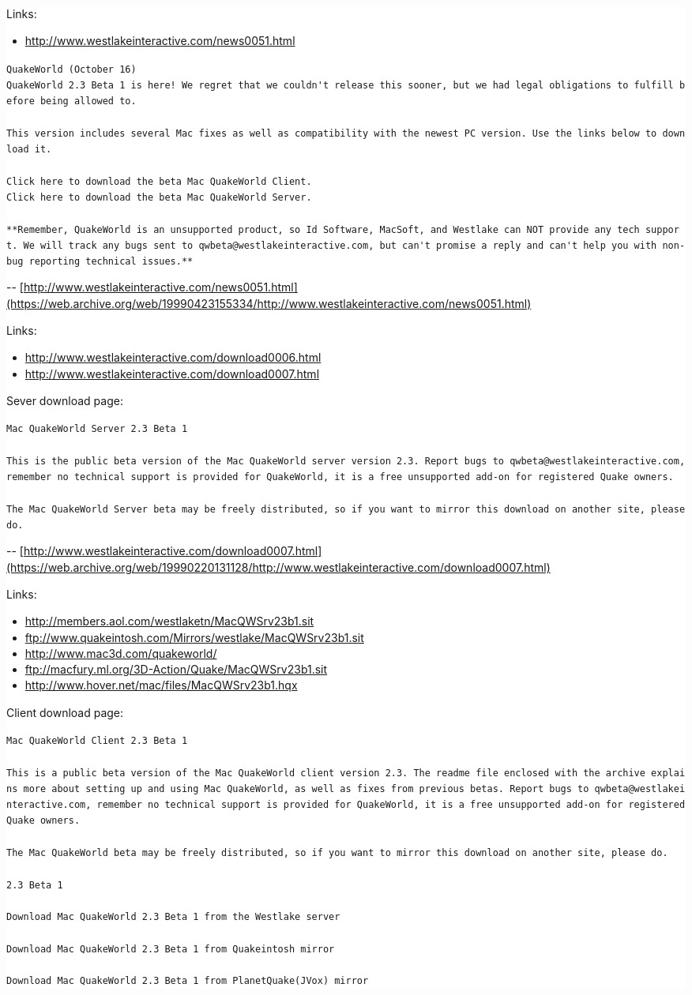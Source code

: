 Links:
* http://www.westlakeinteractive.com/news0051.html


```text
QuakeWorld (October 16)
QuakeWorld 2.3 Beta 1 is here! We regret that we couldn't release this sooner, but we had legal obligations to fulfill before being allowed to.

This version includes several Mac fixes as well as compatibility with the newest PC version. Use the links below to download it.

Click here to download the beta Mac QuakeWorld Client.
Click here to download the beta Mac QuakeWorld Server.

**Remember, QuakeWorld is an unsupported product, so Id Software, MacSoft, and Westlake can NOT provide any tech support. We will track any bugs sent to qwbeta@westlakeinteractive.com, but can't promise a reply and can't help you with non-bug reporting technical issues.**
```
-- [http://www.westlakeinteractive.com/news0051.html](https://web.archive.org/web/19990423155334/http://www.westlakeinteractive.com/news0051.html)

Links:
* http://www.westlakeinteractive.com/download0006.html
* http://www.westlakeinteractive.com/download0007.html


Sever download page:

```text
Mac QuakeWorld Server 2.3 Beta 1

This is the public beta version of the Mac QuakeWorld server version 2.3. Report bugs to qwbeta@westlakeinteractive.com, remember no technical support is provided for QuakeWorld, it is a free unsupported add-on for registered Quake owners.

The Mac QuakeWorld Server beta may be freely distributed, so if you want to mirror this download on another site, please do.
```
-- [http://www.westlakeinteractive.com/download0007.html](https://web.archive.org/web/19990220131128/http://www.westlakeinteractive.com/download0007.html)

Links:
* http://members.aol.com/westlaketn/MacQWSrv23b1.sit
* ftp://www.quakeintosh.com/Mirrors/westlake/MacQWSrv23b1.sit
* http://www.mac3d.com/quakeworld/
* ftp://macfury.ml.org/3D-Action/Quake/MacQWSrv23b1.sit
* http://www.hover.net/mac/files/MacQWSrv23b1.hqx

Client download page:

```text
Mac QuakeWorld Client 2.3 Beta 1

This is a public beta version of the Mac QuakeWorld client version 2.3. The readme file enclosed with the archive explains more about setting up and using Mac QuakeWorld, as well as fixes from previous betas. Report bugs to qwbeta@westlakeinteractive.com, remember no technical support is provided for QuakeWorld, it is a free unsupported add-on for registered Quake owners.

The Mac QuakeWorld beta may be freely distributed, so if you want to mirror this download on another site, please do.

2.3 Beta 1

Download Mac QuakeWorld 2.3 Beta 1 from the Westlake server

Download Mac QuakeWorld 2.3 Beta 1 from Quakeintosh mirror

Download Mac QuakeWorld 2.3 Beta 1 from PlanetQuake(JVox) mirror
```
